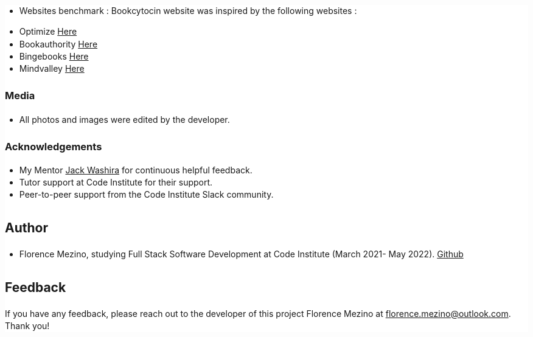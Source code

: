 * Websites benchmark :
Bookcytocin website was inspired by the following websites :
- Optimize [Here](https://www.optimize.me/?gclid=Cj0KCQjw_fiLBhDOARIsAF4khR0VuMLVgM7upWtouIID8wwwlaDQ3zpRCrrKqvt46zWOAqQkaHNgW8AaAkaKEALw_wcB)
- Bookauthority [Here](https://bookauthority.org/)
- Bingebooks [Here](https://bingebooks.com/)
- Mindvalley [Here](https://www.mindvalley.com/lifebook)


### Media
* All photos and images were edited by the developer. 

### Acknowledgements
- My Mentor [Jack Washira](https://github.com/iamjackwachira) for continuous helpful feedback.
- Tutor support at Code Institute for their support.
- Peer-to-peer support from the Code Institute Slack community.



## Author 
- Florence Mezino, studying Full Stack Software Development at Code Institute (March 2021- May 2022).
[Github](https://github.com/florencemezino)



## Feedback
If you have any feedback, please reach out to the developer of this project Florence Mezino at florence.mezino@outlook.com.
Thank you!